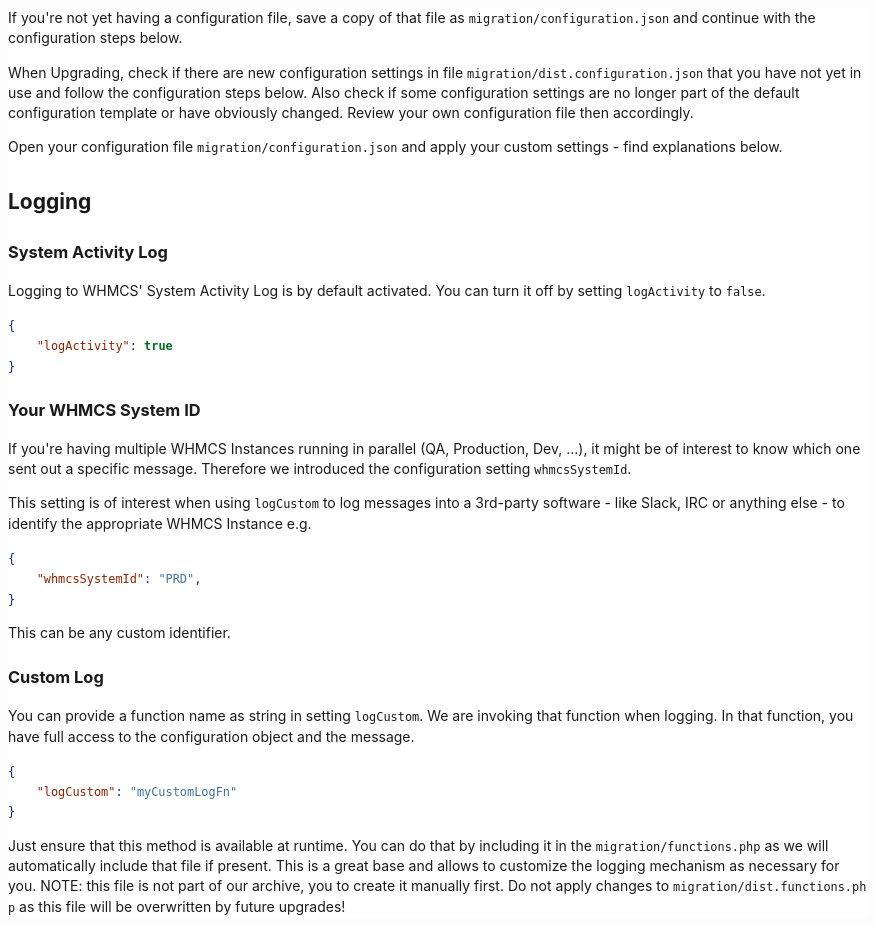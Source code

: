 If you're not yet having a configuration file, save a copy of that file as `migration/configuration.json` and continue with the configuration steps below.

When Upgrading, check if there are new configuration settings in file `migration/dist.configuration.json` that you have not yet in use and follow the configuration steps below. Also check if some configuration settings are no longer part of the default configuration template or have obviously changed. Review your own configuration file then accordingly.

Open your configuration file `migration/configuration.json` and apply your custom settings - find explanations below.

## Logging

### System Activity Log

Logging to WHMCS' System Activity Log is by default activated. You can turn it off by setting `logActivity` to `false`.

```json
{
    "logActivity": true
}
```

### Your WHMCS System ID

If you're having multiple WHMCS Instances running in parallel (QA, Production, Dev, ...), it might be of interest to know which one sent out a specific message. Therefore we introduced the configuration setting `whmcsSystemId`.

This setting is of interest when using `logCustom` to log messages into a 3rd-party software - like Slack, IRC or anything else - to identify the appropriate WHMCS Instance e.g.

```json
{
    "whmcsSystemId": "PRD",
}
```

This can be any custom identifier.

### Custom Log

You can provide a function name as string in setting `logCustom`. We are invoking that function when logging.
In that function, you have full access to the configuration object and the message.

```json
{
    "logCustom": "myCustomLogFn"
}
```

Just ensure that this method is available at runtime. You can do that by including it in the `migration/functions.php` as we will automatically include that file if present.
This is a great base and allows to customize the logging mechanism as necessary for you. NOTE: this file is not part of our archive, you to create it manually first.
Do not apply changes to `migration/dist.functions.php` as this file will be overwritten by future upgrades!
